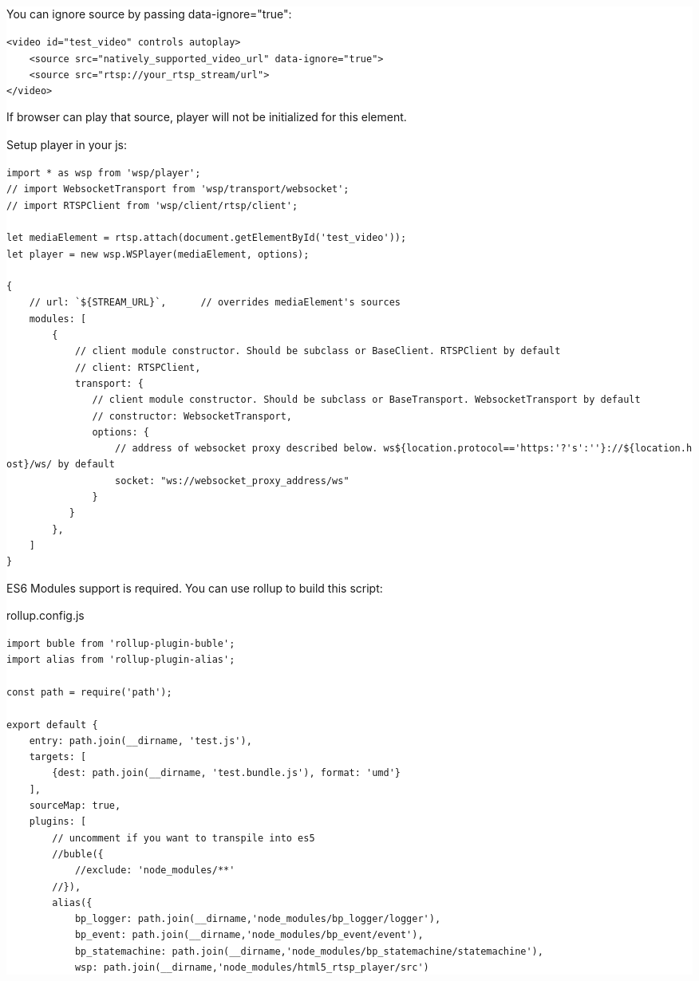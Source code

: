 You can ignore source by passing data-ignore="true":

```
<video id="test_video" controls autoplay>
    <source src="natively_supported_video_url" data-ignore="true">
    <source src="rtsp://your_rtsp_stream/url">
</video>
```

If browser can play that source, player will not be initialized for this element. 

Setup player in your js:

```
import * as wsp from 'wsp/player';
// import WebsocketTransport from 'wsp/transport/websocket';
// import RTSPClient from 'wsp/client/rtsp/client';

let mediaElement = rtsp.attach(document.getElementById('test_video'));
let player = new wsp.WSPlayer(mediaElement, options);

{
    // url: `${STREAM_URL}`,      // overrides mediaElement's sources
    modules: [
        {
            // client module constructor. Should be subclass or BaseClient. RTSPClient by default
            // client: RTSPClient, 
            transport: {
               // client module constructor. Should be subclass or BaseTransport. WebsocketTransport by default
               // constructor: WebsocketTransport,
               options: {
                   // address of websocket proxy described below. ws${location.protocol=='https:'?'s':''}://${location.host}/ws/ by default
                   socket: "ws://websocket_proxy_address/ws"    
               }
           }
        },
    ]
}
```

ES6 Modules support is required. You can use rollup to build this script:

rollup.config.js
```
import buble from 'rollup-plugin-buble';
import alias from 'rollup-plugin-alias';

const path = require('path');

export default {
    entry: path.join(__dirname, 'test.js'),
    targets: [
        {dest: path.join(__dirname, 'test.bundle.js'), format: 'umd'}
    ],
    sourceMap: true,
    plugins: [
        // uncomment if you want to transpile into es5
        //buble({
            //exclude: 'node_modules/**'
        //}),
        alias({
            bp_logger: path.join(__dirname,'node_modules/bp_logger/logger'),
            bp_event: path.join(__dirname,'node_modules/bp_event/event'),
            bp_statemachine: path.join(__dirname,'node_modules/bp_statemachine/statemachine'),
            wsp: path.join(__dirname,'node_modules/html5_rtsp_player/src')
```